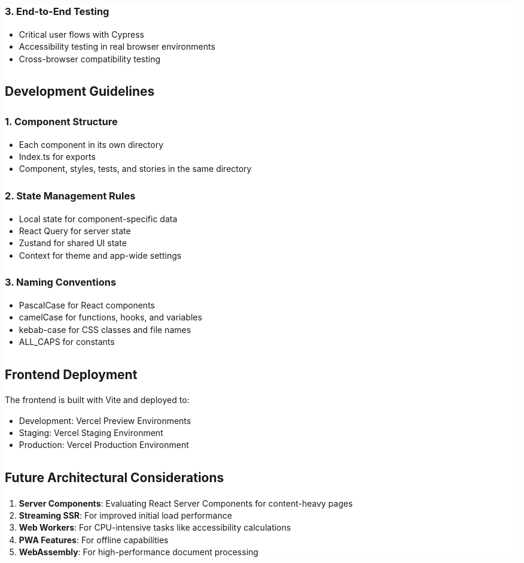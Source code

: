 ### 3. End-to-End Testing

- Critical user flows with Cypress
- Accessibility testing in real browser environments
- Cross-browser compatibility testing

## Development Guidelines

### 1. Component Structure

- Each component in its own directory
- Index.ts for exports
- Component, styles, tests, and stories in the same directory

### 2. State Management Rules

- Local state for component-specific data
- React Query for server state
- Zustand for shared UI state
- Context for theme and app-wide settings

### 3. Naming Conventions

- PascalCase for React components
- camelCase for functions, hooks, and variables
- kebab-case for CSS classes and file names
- ALL_CAPS for constants

## Frontend Deployment

The frontend is built with Vite and deployed to:

- Development: Vercel Preview Environments
- Staging: Vercel Staging Environment
- Production: Vercel Production Environment

## Future Architectural Considerations

1. **Server Components**: Evaluating React Server Components for content-heavy pages
2. **Streaming SSR**: For improved initial load performance
3. **Web Workers**: For CPU-intensive tasks like accessibility calculations
4. **PWA Features**: For offline capabilities
5. **WebAssembly**: For high-performance document processing